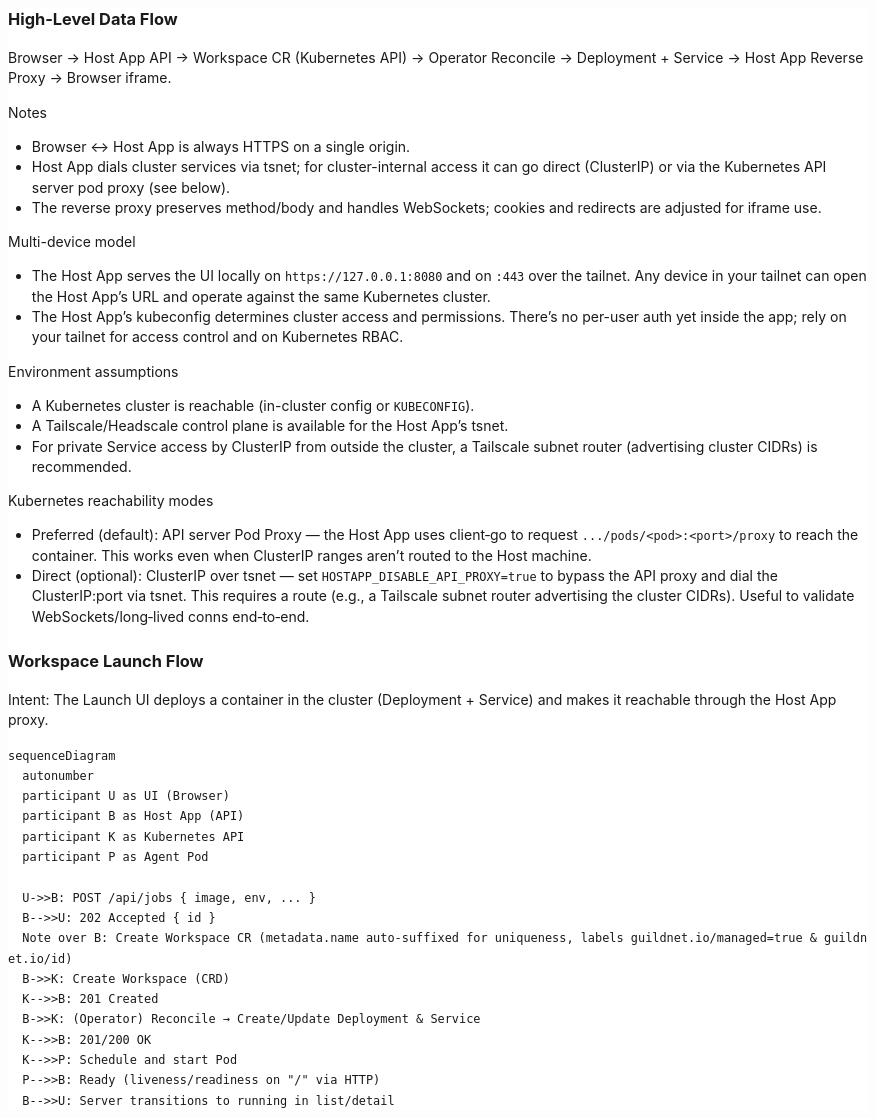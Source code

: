 ### High-Level Data Flow
Browser → Host App API → Workspace CR (Kubernetes API) → Operator Reconcile → Deployment + Service → Host App Reverse Proxy → Browser iframe.

Notes
- Browser ↔ Host App is always HTTPS on a single origin.
- Host App dials cluster services via tsnet; for cluster-internal access it can go direct (ClusterIP) or via the Kubernetes API server pod proxy (see below).
- The reverse proxy preserves method/body and handles WebSockets; cookies and redirects are adjusted for iframe use.

Multi-device model
- The Host App serves the UI locally on `https://127.0.0.1:8080` and on `:443` over the tailnet. Any device in your tailnet can open the Host App’s URL and operate against the same Kubernetes cluster.
- The Host App’s kubeconfig determines cluster access and permissions. There’s no per-user auth yet inside the app; rely on your tailnet for access control and on Kubernetes RBAC.

Environment assumptions
- A Kubernetes cluster is reachable (in-cluster config or `KUBECONFIG`).
- A Tailscale/Headscale control plane is available for the Host App’s tsnet.
- For private Service access by ClusterIP from outside the cluster, a Tailscale subnet router (advertising cluster CIDRs) is recommended.

Kubernetes reachability modes
- Preferred (default): API server Pod Proxy — the Host App uses client‑go to request `.../pods/<pod>:<port>/proxy` to reach the container. This works even when ClusterIP ranges aren’t routed to the Host machine.
- Direct (optional): ClusterIP over tsnet — set `HOSTAPP_DISABLE_API_PROXY=true` to bypass the API proxy and dial the ClusterIP:port via tsnet. This requires a route (e.g., a Tailscale subnet router advertising the cluster CIDRs). Useful to validate WebSockets/long‑lived conns end‑to‑end.


### Workspace Launch Flow

Intent: The Launch UI deploys a container in the cluster (Deployment + Service) and makes it reachable through the Host App proxy.

```mermaid
sequenceDiagram
  autonumber
  participant U as UI (Browser)
  participant B as Host App (API)
  participant K as Kubernetes API
  participant P as Agent Pod

  U->>B: POST /api/jobs { image, env, ... }
  B-->>U: 202 Accepted { id }
  Note over B: Create Workspace CR (metadata.name auto‑suffixed for uniqueness, labels guildnet.io/managed=true & guildnet.io/id)
  B->>K: Create Workspace (CRD)
  K-->>B: 201 Created
  B->>K: (Operator) Reconcile → Create/Update Deployment & Service
  K-->>B: 201/200 OK
  K-->>P: Schedule and start Pod
  P-->>B: Ready (liveness/readiness on "/" via HTTP)
  B-->>U: Server transitions to running in list/detail
```
